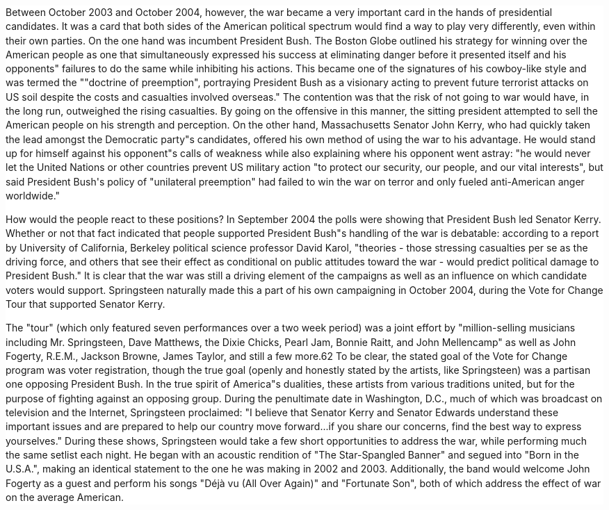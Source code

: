 Between October 2003 and October 2004, however, the war became a very important card in the hands of presidential candidates. It was a card that both sides of the American political spectrum would find a way to play very differently, even within their own parties. On the one hand was incumbent President Bush. The Boston Globe outlined his strategy for winning over the American people as one that simultaneously expressed his success at eliminating danger before it presented itself and his opponents" failures to do the same while inhibiting his actions. This became one of the signatures of his cowboy-like style and was termed the ""doctrine of preemption", portraying President Bush as a visionary acting to prevent future terrorist attacks on US soil despite the costs and casualties involved overseas." The contention was that the risk of not going to war would have, in the long run, outweighed the rising casualties. By going on the offensive in this manner, the sitting president attempted to sell the American people on his strength and perception. On the other hand, Massachusetts Senator John Kerry, who had quickly taken the lead amongst the Democratic party"s candidates, offered his own method of using the war to his advantage. He would stand up for himself against his opponent"s calls of weakness while also explaining where his opponent went astray: "he would never let the United Nations or other countries prevent US military action "to protect our security, our people, and our vital interests", but said President Bush's policy of "unilateral preemption" had failed to win the war on terror and only fueled anti-American anger worldwide."

How would the people react to these positions? In September 2004 the polls were showing that President Bush led Senator Kerry. Whether or not that fact indicated that people supported President Bush"s handling of the war is debatable: according to a report by University of California, Berkeley political science professor David Karol, "theories - those stressing casualties per se as the driving force, and others that see their effect as conditional on public attitudes toward the war - would predict political damage to President Bush." It is clear that the war was still a driving element of the campaigns as well as an influence on which candidate voters would support. Springsteen naturally made this a part of his own campaigning in October 2004, during the Vote for Change Tour that supported Senator Kerry.

The "tour" (which only featured seven performances over a two week period) was a joint effort by "million-selling musicians including Mr. Springsteen, Dave Matthews, the Dixie Chicks, Pearl Jam, Bonnie Raitt, and John Mellencamp" as well as John Fogerty, R.E.M., Jackson Browne, James Taylor, and still a few more.62 To be clear, the stated goal of the Vote for Change program was voter registration, though the true goal (openly and honestly stated by the artists, like Springsteen) was a partisan one opposing President Bush. In the true spirit of America"s dualities, these artists from various traditions united, but for the purpose of fighting against an opposing group. During the penultimate date in Washington, D.C., much of which was broadcast on television and the Internet, Springsteen proclaimed: "I believe that Senator Kerry and Senator Edwards understand these important issues and are prepared to help our country move forward...if you share our concerns, find the best way to express yourselves." During these shows, Springsteen would take a few short opportunities to address the war, while performing much the same setlist each night. He began with an acoustic rendition of "The Star-Spangled Banner" and segued into "Born in the U.S.A.", making an identical statement to the one he was making in 2002 and 2003. Additionally, the band would welcome John Fogerty as a guest and perform his songs "Déjà vu (All Over Again)" and "Fortunate Son", both of which address the effect of war on the average American.
